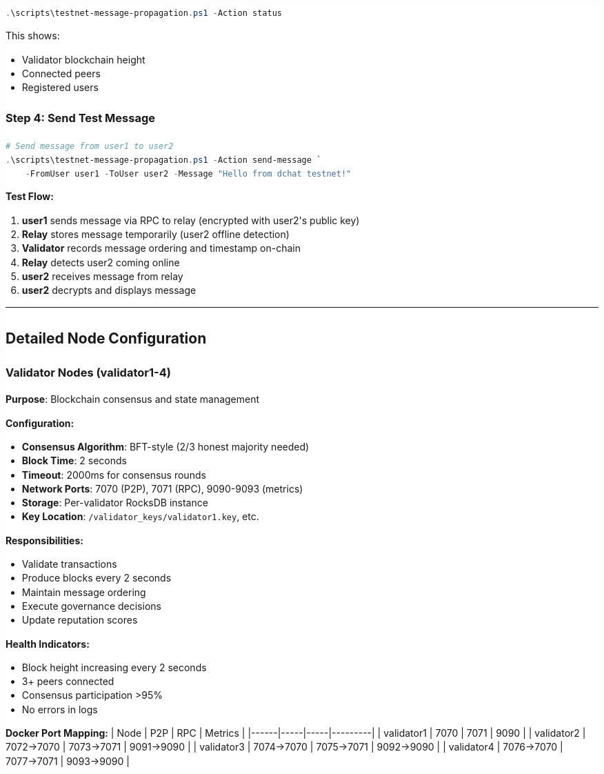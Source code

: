 ```powershell
.\scripts\testnet-message-propagation.ps1 -Action status
```

This shows:
- Validator blockchain height
- Connected peers
- Registered users

### Step 4: Send Test Message

```powershell
# Send message from user1 to user2
.\scripts\testnet-message-propagation.ps1 -Action send-message `
    -FromUser user1 -ToUser user2 -Message "Hello from dchat testnet!"
```

**Test Flow:**
1. **user1** sends message via RPC to relay (encrypted with user2's public key)
2. **Relay** stores message temporarily (user2 offline detection)
3. **Validator** records message ordering and timestamp on-chain
4. **Relay** detects user2 coming online
5. **user2** receives message from relay
6. **user2** decrypts and displays message

---

## Detailed Node Configuration

### Validator Nodes (validator1-4)

**Purpose**: Blockchain consensus and state management

**Configuration:**
- **Consensus Algorithm**: BFT-style (2/3 honest majority needed)
- **Block Time**: 2 seconds
- **Timeout**: 2000ms for consensus rounds
- **Network Ports**: 7070 (P2P), 7071 (RPC), 9090-9093 (metrics)
- **Storage**: Per-validator RocksDB instance
- **Key Location**: `/validator_keys/validator1.key`, etc.

**Responsibilities:**
- Validate transactions
- Produce blocks every 2 seconds
- Maintain message ordering
- Execute governance decisions
- Update reputation scores

**Health Indicators:**
- Block height increasing every 2 seconds
- 3+ peers connected
- Consensus participation >95%
- No errors in logs

**Docker Port Mapping:**
| Node | P2P | RPC | Metrics |
|------|-----|-----|---------|
| validator1 | 7070 | 7071 | 9090 |
| validator2 | 7072→7070 | 7073→7071 | 9091→9090 |
| validator3 | 7074→7070 | 7075→7071 | 9092→9090 |
| validator4 | 7076→7070 | 7077→7071 | 9093→9090 |
